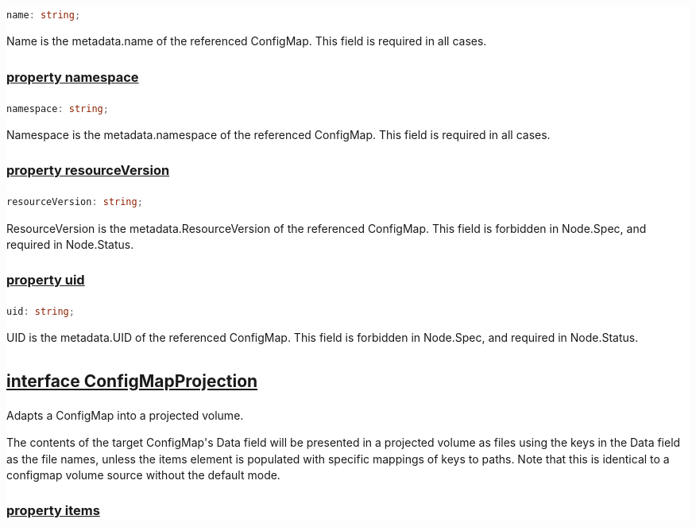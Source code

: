 ```typescript
name: string;
```


Name is the metadata.name of the referenced ConfigMap. This field is required in all cases.

<h3 class="pdoc-member-header">
<a class="pdoc-child-name" href="https://github.com/pulumi/pulumi-kubernetes/blob/master/sdk/nodejs/types/output.ts#L8294">property namespace</a>
</h3>

```typescript
namespace: string;
```


Namespace is the metadata.namespace of the referenced ConfigMap. This field is required in
all cases.

<h3 class="pdoc-member-header">
<a class="pdoc-child-name" href="https://github.com/pulumi/pulumi-kubernetes/blob/master/sdk/nodejs/types/output.ts#L8300">property resourceVersion</a>
</h3>

```typescript
resourceVersion: string;
```


ResourceVersion is the metadata.ResourceVersion of the referenced ConfigMap. This field is
forbidden in Node.Spec, and required in Node.Status.

<h3 class="pdoc-member-header">
<a class="pdoc-child-name" href="https://github.com/pulumi/pulumi-kubernetes/blob/master/sdk/nodejs/types/output.ts#L8306">property uid</a>
</h3>

```typescript
uid: string;
```


UID is the metadata.UID of the referenced ConfigMap. This field is forbidden in Node.Spec,
and required in Node.Status.

<h2 class="pdoc-module-header" id="ConfigMapProjection">
<a class="pdoc-member-name" href="https://github.com/pulumi/pulumi-kubernetes/blob/master/sdk/nodejs/types/output.ts#L8318">interface ConfigMapProjection</a>
</h2>

Adapts a ConfigMap into a projected volume.

The contents of the target ConfigMap's Data field will be presented in a projected volume as
files using the keys in the Data field as the file names, unless the items element is
populated with specific mappings of keys to paths. Note that this is identical to a configmap
volume source without the default mode.

<h3 class="pdoc-member-header">
<a class="pdoc-child-name" href="https://github.com/pulumi/pulumi-kubernetes/blob/master/sdk/nodejs/types/output.ts#L8327">property items</a>
</h3>
